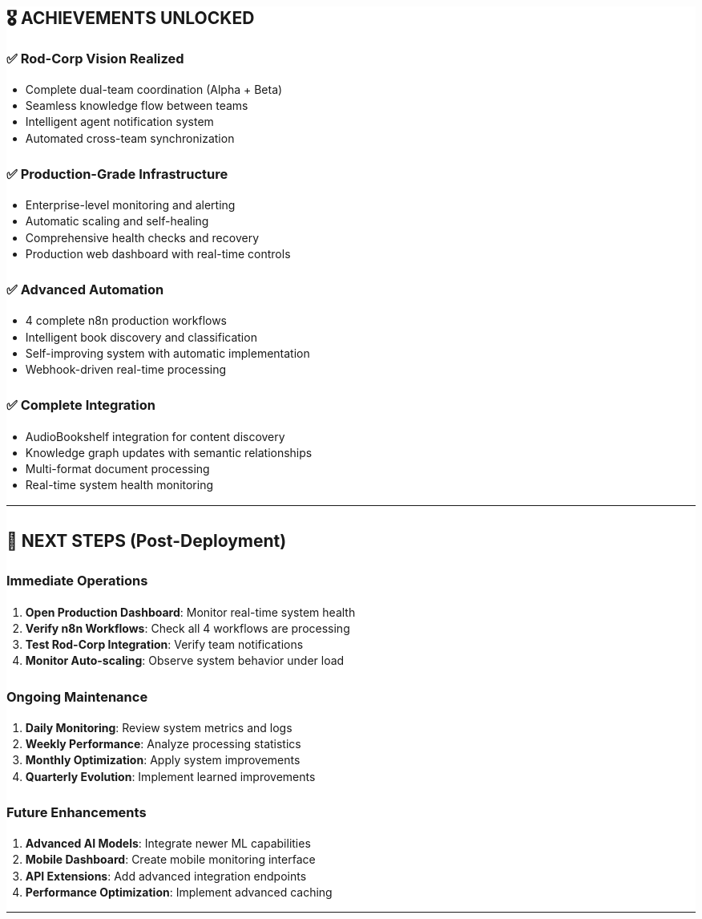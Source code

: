 
## 🎖️ ACHIEVEMENTS UNLOCKED

### **✅ Rod-Corp Vision Realized**
- Complete dual-team coordination (Alpha + Beta)
- Seamless knowledge flow between teams
- Intelligent agent notification system
- Automated cross-team synchronization

### **✅ Production-Grade Infrastructure**
- Enterprise-level monitoring and alerting
- Automatic scaling and self-healing
- Comprehensive health checks and recovery
- Production web dashboard with real-time controls

### **✅ Advanced Automation**
- 4 complete n8n production workflows
- Intelligent book discovery and classification
- Self-improving system with automatic implementation
- Webhook-driven real-time processing

### **✅ Complete Integration**
- AudioBookshelf integration for content discovery
- Knowledge graph updates with semantic relationships
- Multi-format document processing
- Real-time system health monitoring

---

## 🚀 NEXT STEPS (Post-Deployment)

### **Immediate Operations**
1. **Open Production Dashboard**: Monitor real-time system health
2. **Verify n8n Workflows**: Check all 4 workflows are processing
3. **Test Rod-Corp Integration**: Verify team notifications
4. **Monitor Auto-scaling**: Observe system behavior under load

### **Ongoing Maintenance**
1. **Daily Monitoring**: Review system metrics and logs
2. **Weekly Performance**: Analyze processing statistics
3. **Monthly Optimization**: Apply system improvements
4. **Quarterly Evolution**: Implement learned improvements

### **Future Enhancements**
1. **Advanced AI Models**: Integrate newer ML capabilities
2. **Mobile Dashboard**: Create mobile monitoring interface
3. **API Extensions**: Add advanced integration endpoints
4. **Performance Optimization**: Implement advanced caching

---